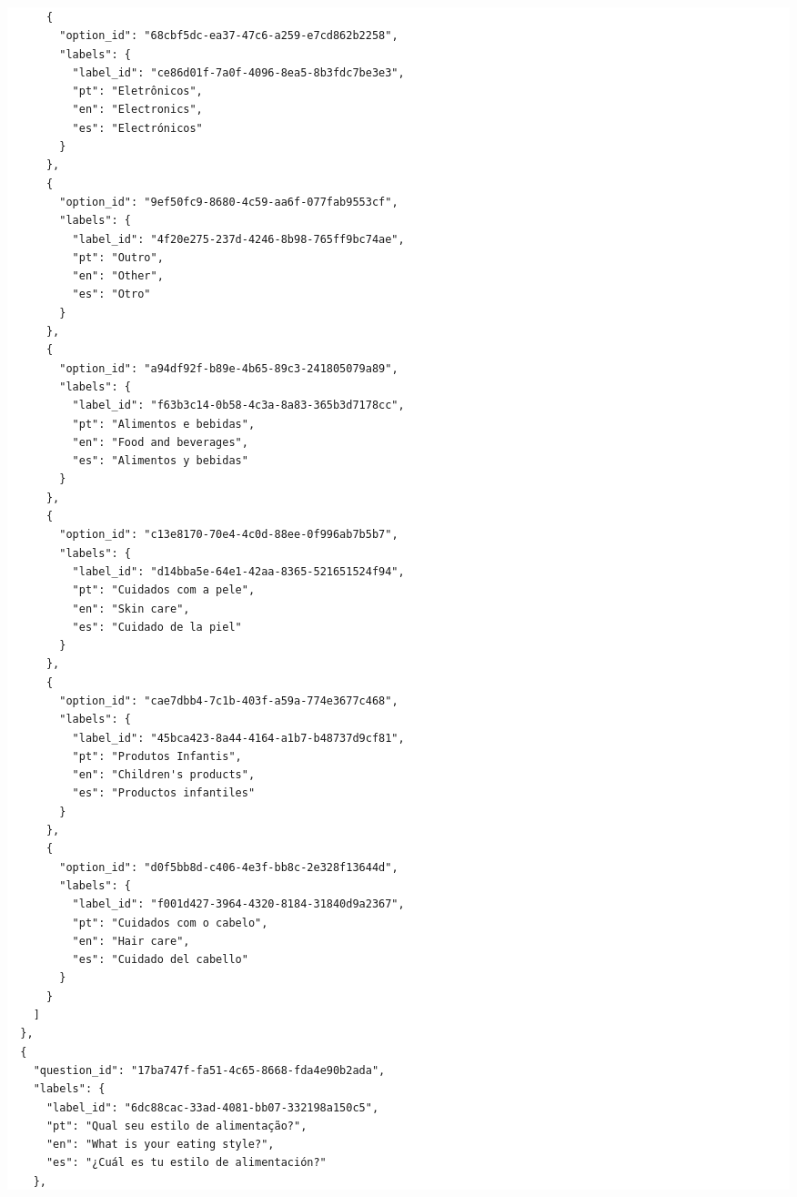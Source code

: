           {
            "option_id": "68cbf5dc-ea37-47c6-a259-e7cd862b2258",
            "labels": {
              "label_id": "ce86d01f-7a0f-4096-8ea5-8b3fdc7be3e3",
              "pt": "Eletrônicos",
              "en": "Electronics",
              "es": "Electrónicos"
            }
          },
          {
            "option_id": "9ef50fc9-8680-4c59-aa6f-077fab9553cf",
            "labels": {
              "label_id": "4f20e275-237d-4246-8b98-765ff9bc74ae",
              "pt": "Outro",
              "en": "Other",
              "es": "Otro"
            }
          },
          {
            "option_id": "a94df92f-b89e-4b65-89c3-241805079a89",
            "labels": {
              "label_id": "f63b3c14-0b58-4c3a-8a83-365b3d7178cc",
              "pt": "Alimentos e bebidas",
              "en": "Food and beverages",
              "es": "Alimentos y bebidas"
            }
          },
          {
            "option_id": "c13e8170-70e4-4c0d-88ee-0f996ab7b5b7",
            "labels": {
              "label_id": "d14bba5e-64e1-42aa-8365-521651524f94",
              "pt": "Cuidados com a pele",
              "en": "Skin care",
              "es": "Cuidado de la piel"
            }
          },
          {
            "option_id": "cae7dbb4-7c1b-403f-a59a-774e3677c468",
            "labels": {
              "label_id": "45bca423-8a44-4164-a1b7-b48737d9cf81",
              "pt": "Produtos Infantis",
              "en": "Children's products",
              "es": "Productos infantiles"
            }
          },
          {
            "option_id": "d0f5bb8d-c406-4e3f-bb8c-2e328f13644d",
            "labels": {
              "label_id": "f001d427-3964-4320-8184-31840d9a2367",
              "pt": "Cuidados com o cabelo",
              "en": "Hair care",
              "es": "Cuidado del cabello"
            }
          }
        ]
      },
      {
        "question_id": "17ba747f-fa51-4c65-8668-fda4e90b2ada",
        "labels": {
          "label_id": "6dc88cac-33ad-4081-bb07-332198a150c5",
          "pt": "Qual seu estilo de alimentação?",
          "en": "What is your eating style?",
          "es": "¿Cuál es tu estilo de alimentación?"
        },